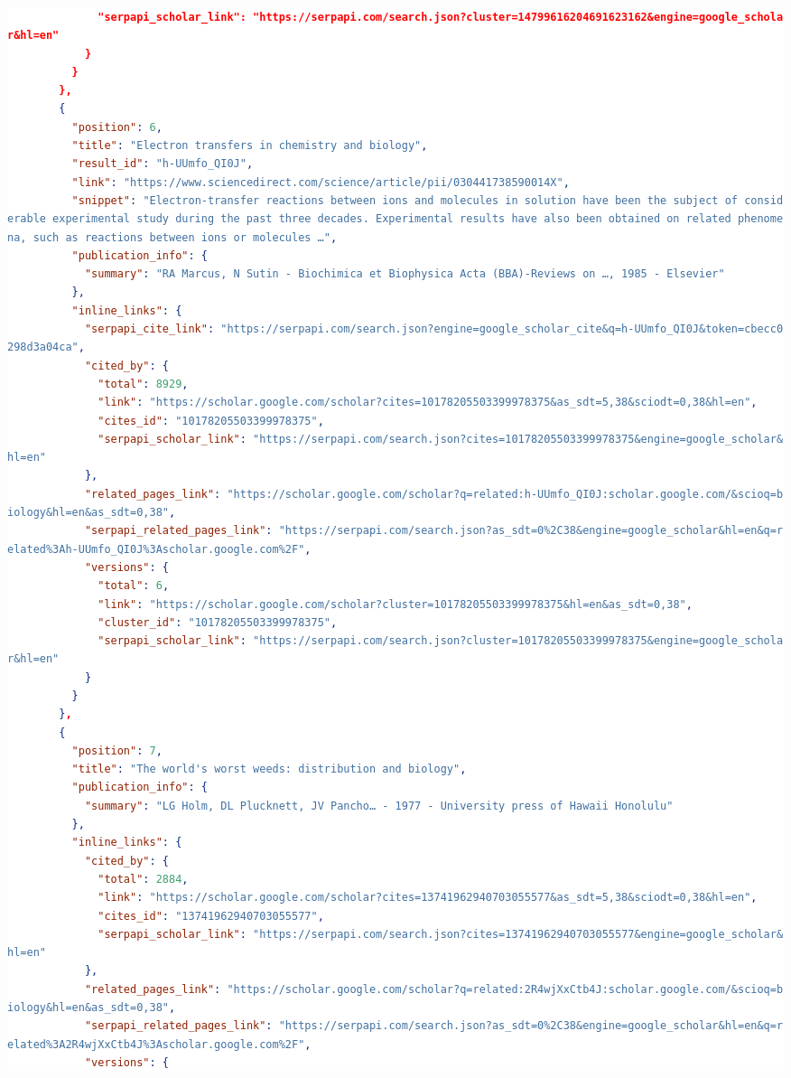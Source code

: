 ````JSON
              "serpapi_scholar_link": "https://serpapi.com/search.json?cluster=14799616204691623162&engine=google_scholar&hl=en"
            }
          }
        },
        {
          "position": 6,
          "title": "Electron transfers in chemistry and biology",
          "result_id": "h-UUmfo_QI0J",
          "link": "https://www.sciencedirect.com/science/article/pii/030441738590014X",
          "snippet": "Electron-transfer reactions between ions and molecules in solution have been the subject of considerable experimental study during the past three decades. Experimental results have also been obtained on related phenomena, such as reactions between ions or molecules …",
          "publication_info": {
            "summary": "RA Marcus, N Sutin - Biochimica et Biophysica Acta (BBA)-Reviews on …, 1985 - Elsevier"
          },
          "inline_links": {
            "serpapi_cite_link": "https://serpapi.com/search.json?engine=google_scholar_cite&q=h-UUmfo_QI0J&token=cbecc0298d3a04ca",
            "cited_by": {
              "total": 8929,
              "link": "https://scholar.google.com/scholar?cites=10178205503399978375&as_sdt=5,38&sciodt=0,38&hl=en",
              "cites_id": "10178205503399978375",
              "serpapi_scholar_link": "https://serpapi.com/search.json?cites=10178205503399978375&engine=google_scholar&hl=en"
            },
            "related_pages_link": "https://scholar.google.com/scholar?q=related:h-UUmfo_QI0J:scholar.google.com/&scioq=biology&hl=en&as_sdt=0,38",
            "serpapi_related_pages_link": "https://serpapi.com/search.json?as_sdt=0%2C38&engine=google_scholar&hl=en&q=related%3Ah-UUmfo_QI0J%3Ascholar.google.com%2F",
            "versions": {
              "total": 6,
              "link": "https://scholar.google.com/scholar?cluster=10178205503399978375&hl=en&as_sdt=0,38",
              "cluster_id": "10178205503399978375",
              "serpapi_scholar_link": "https://serpapi.com/search.json?cluster=10178205503399978375&engine=google_scholar&hl=en"
            }
          }
        },
        {
          "position": 7,
          "title": "The world's worst weeds: distribution and biology",
          "publication_info": {
            "summary": "LG Holm, DL Plucknett, JV Pancho… - 1977 - University press of Hawaii Honolulu"
          },
          "inline_links": {
            "cited_by": {
              "total": 2884,
              "link": "https://scholar.google.com/scholar?cites=13741962940703055577&as_sdt=5,38&sciodt=0,38&hl=en",
              "cites_id": "13741962940703055577",
              "serpapi_scholar_link": "https://serpapi.com/search.json?cites=13741962940703055577&engine=google_scholar&hl=en"
            },
            "related_pages_link": "https://scholar.google.com/scholar?q=related:2R4wjXxCtb4J:scholar.google.com/&scioq=biology&hl=en&as_sdt=0,38",
            "serpapi_related_pages_link": "https://serpapi.com/search.json?as_sdt=0%2C38&engine=google_scholar&hl=en&q=related%3A2R4wjXxCtb4J%3Ascholar.google.com%2F",
            "versions": {
````